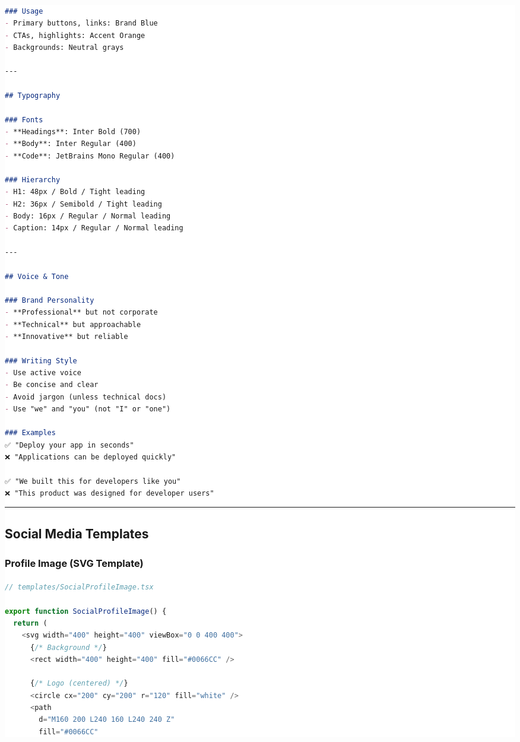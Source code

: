 ```markdown
### Usage
- Primary buttons, links: Brand Blue
- CTAs, highlights: Accent Orange
- Backgrounds: Neutral grays

---

## Typography

### Fonts
- **Headings**: Inter Bold (700)
- **Body**: Inter Regular (400)
- **Code**: JetBrains Mono Regular (400)

### Hierarchy
- H1: 48px / Bold / Tight leading
- H2: 36px / Semibold / Tight leading
- Body: 16px / Regular / Normal leading
- Caption: 14px / Regular / Normal leading

---

## Voice & Tone

### Brand Personality
- **Professional** but not corporate
- **Technical** but approachable
- **Innovative** but reliable

### Writing Style
- Use active voice
- Be concise and clear
- Avoid jargon (unless technical docs)
- Use "we" and "you" (not "I" or "one")

### Examples
✅ "Deploy your app in seconds"
❌ "Applications can be deployed quickly"

✅ "We built this for developers like you"
❌ "This product was designed for developer users"
```

---

## Social Media Templates

### Profile Image (SVG Template)

```typescript
// templates/SocialProfileImage.tsx

export function SocialProfileImage() {
  return (
    <svg width="400" height="400" viewBox="0 0 400 400">
      {/* Background */}
      <rect width="400" height="400" fill="#0066CC" />

      {/* Logo (centered) */}
      <circle cx="200" cy="200" r="120" fill="white" />
      <path
        d="M160 200 L240 160 L240 240 Z"
        fill="#0066CC"
```